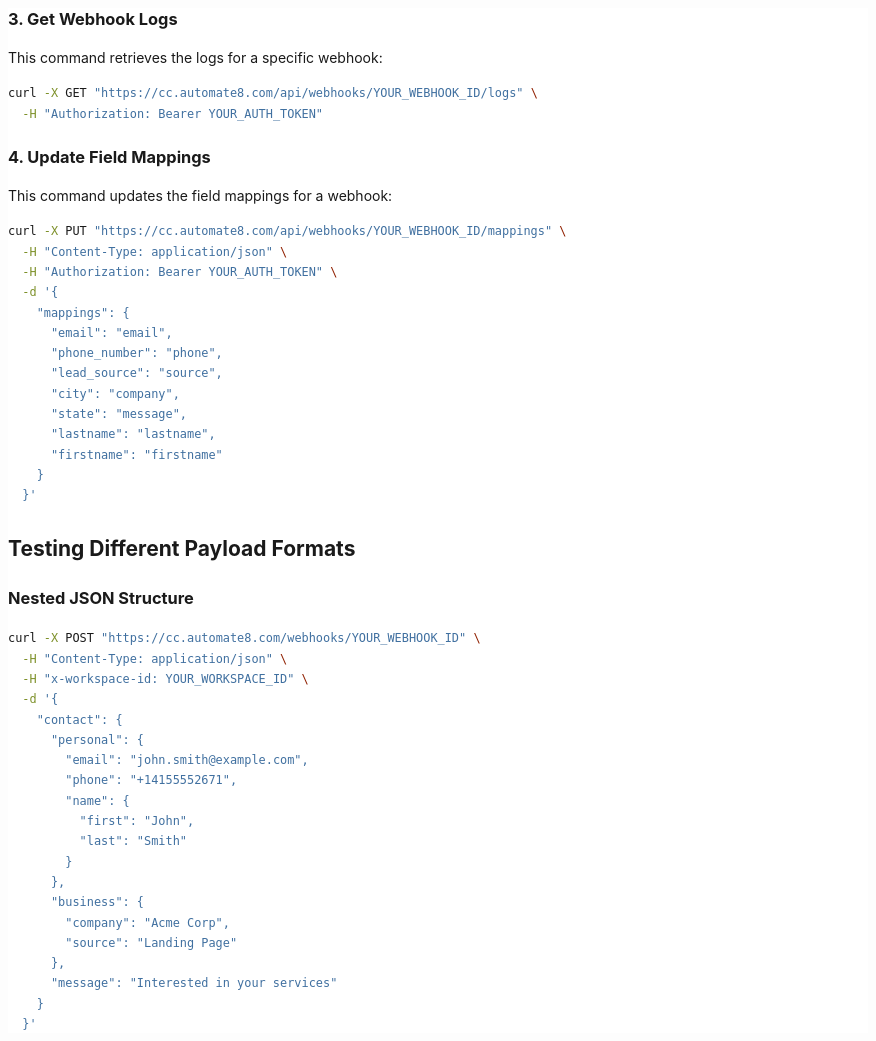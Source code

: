 ### 3. Get Webhook Logs

This command retrieves the logs for a specific webhook:

```bash
curl -X GET "https://cc.automate8.com/api/webhooks/YOUR_WEBHOOK_ID/logs" \
  -H "Authorization: Bearer YOUR_AUTH_TOKEN"
```

### 4. Update Field Mappings

This command updates the field mappings for a webhook:

```bash
curl -X PUT "https://cc.automate8.com/api/webhooks/YOUR_WEBHOOK_ID/mappings" \
  -H "Content-Type: application/json" \
  -H "Authorization: Bearer YOUR_AUTH_TOKEN" \
  -d '{
    "mappings": {
      "email": "email",
      "phone_number": "phone",
      "lead_source": "source",
      "city": "company",
      "state": "message",
      "lastname": "lastname",
      "firstname": "firstname"
    }
  }'
```

## Testing Different Payload Formats

### Nested JSON Structure

```bash
curl -X POST "https://cc.automate8.com/webhooks/YOUR_WEBHOOK_ID" \
  -H "Content-Type: application/json" \
  -H "x-workspace-id: YOUR_WORKSPACE_ID" \
  -d '{
    "contact": {
      "personal": {
        "email": "john.smith@example.com",
        "phone": "+14155552671",
        "name": {
          "first": "John",
          "last": "Smith"
        }
      },
      "business": {
        "company": "Acme Corp",
        "source": "Landing Page"
      },
      "message": "Interested in your services"
    }
  }'
```
